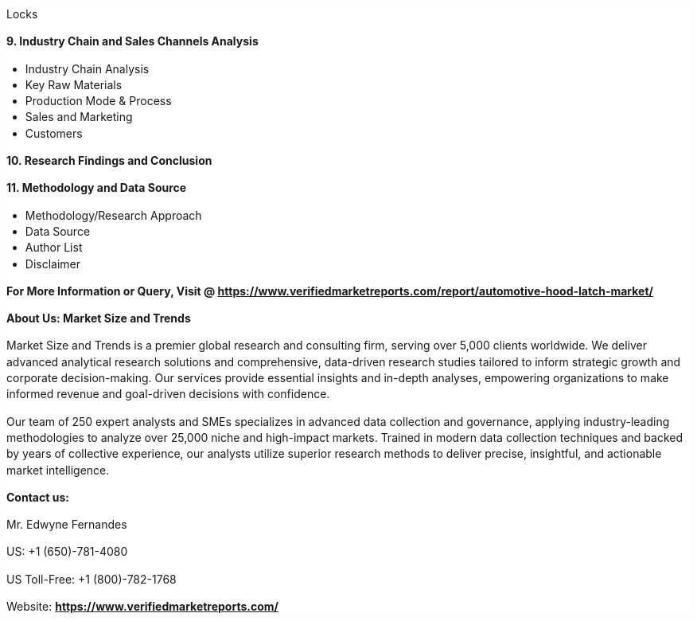 Locks</strong></p><p><strong>9. Industry Chain and Sales Channels Analysis</strong></p><ul><li>Industry Chain Analysis</li><li>Key Raw Materials</li><li>Production Mode &amp; Process</li><li>Sales and Marketing</li><li>Customers</li></ul><p><strong>10. Research Findings and Conclusion</strong></p><p><strong>11. Methodology and Data Source</strong></p><ul><li>Methodology/Research Approach</li><li>Data Source</li><li>Author List</li><li>Disclaimer</li></ul></p><p><strong>For More Information or Query, Visit @ <a href="https://www.verifiedmarketreports.com/report/automotive-hood-latch-market/">https://www.verifiedmarketreports.com/report/automotive-hood-latch-market/</a></strong></p><p><strong>About Us: Market Size and Trends</strong></p><p>Market Size and Trends is a premier global research and consulting firm, serving over 5,000 clients worldwide. We deliver advanced analytical research solutions and comprehensive, data-driven research studies tailored to inform strategic growth and corporate decision-making. Our services provide essential insights and in-depth analyses, empowering organizations to make informed revenue and goal-driven decisions with confidence.</p><p>Our team of 250 expert analysts and SMEs specializes in advanced data collection and governance, applying industry-leading methodologies to analyze over 25,000 niche and high-impact markets. Trained in modern data collection techniques and backed by years of collective experience, our analysts utilize superior research methods to deliver precise, insightful, and actionable market intelligence.</p><p><strong>Contact us:</strong></p><p>Mr. Edwyne Fernandes</p><p>US: +1 (650)-781-4080</p><p>US Toll-Free: +1 (800)-782-1768</p><p>Website: <strong><a href="https://www.verifiedmarketreports.com/">https://www.verifiedmarketreports.com/</a></strong></p>
